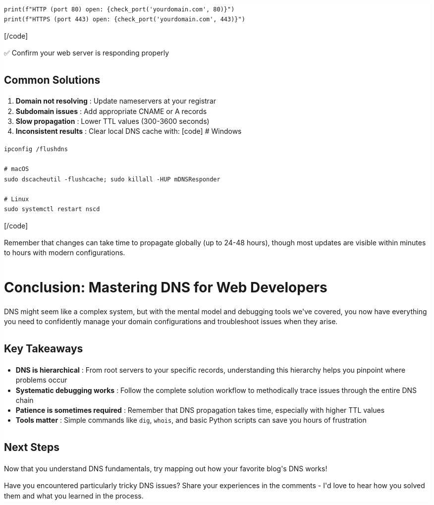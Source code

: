     print(f"HTTP (port 80) open: {check_port('yourdomain.com', 80)}")
    print(f"HTTPS (port 443) open: {check_port('yourdomain.com', 443)}")
    
[/code]

✅ Confirm your web server is responding properly

## Common Solutions

  1. **Domain not resolving** : Update nameservers at your registrar
  2. **Subdomain issues** : Add appropriate CNAME or A records
  3. **Slow propagation** : Lower TTL values (300-3600 seconds)
  4. **Inconsistent results** : Clear local DNS cache with: 
[code]    # Windows

    ipconfig /flushdns
    
    # macOS
    sudo dscacheutil -flushcache; sudo killall -HUP mDNSResponder
    
    # Linux
    sudo systemctl restart nscd
    
[/code]

Remember that changes can take time to propagate globally (up to 24-48 hours), though most updates are visible within minutes to hours with modern configurations.

# Conclusion: Mastering DNS for Web Developers

DNS might seem like a complex system, but with the mental model and debugging tools we've covered, you now have everything you need to confidently manage your domain configurations and troubleshoot issues when they arise.

## Key Takeaways

  * **DNS is hierarchical** : From root servers to your specific records, understanding this hierarchy helps you pinpoint where problems occur
  * **Systematic debugging works** : Follow the complete solution workflow to methodically trace issues through the entire DNS chain
  * **Patience is sometimes required** : Remember that DNS propagation takes time, especially with higher TTL values
  * **Tools matter** : Simple commands like `dig`, `whois`, and basic Python scripts can save you hours of frustration

## Next Steps

Now that you understand DNS fundamentals, try mapping out how your favorite blog's DNS works!

Have you encountered particularly tricky DNS issues? Share your experiences in the comments - I'd love to hear how you solved them and what you learned in the process.
